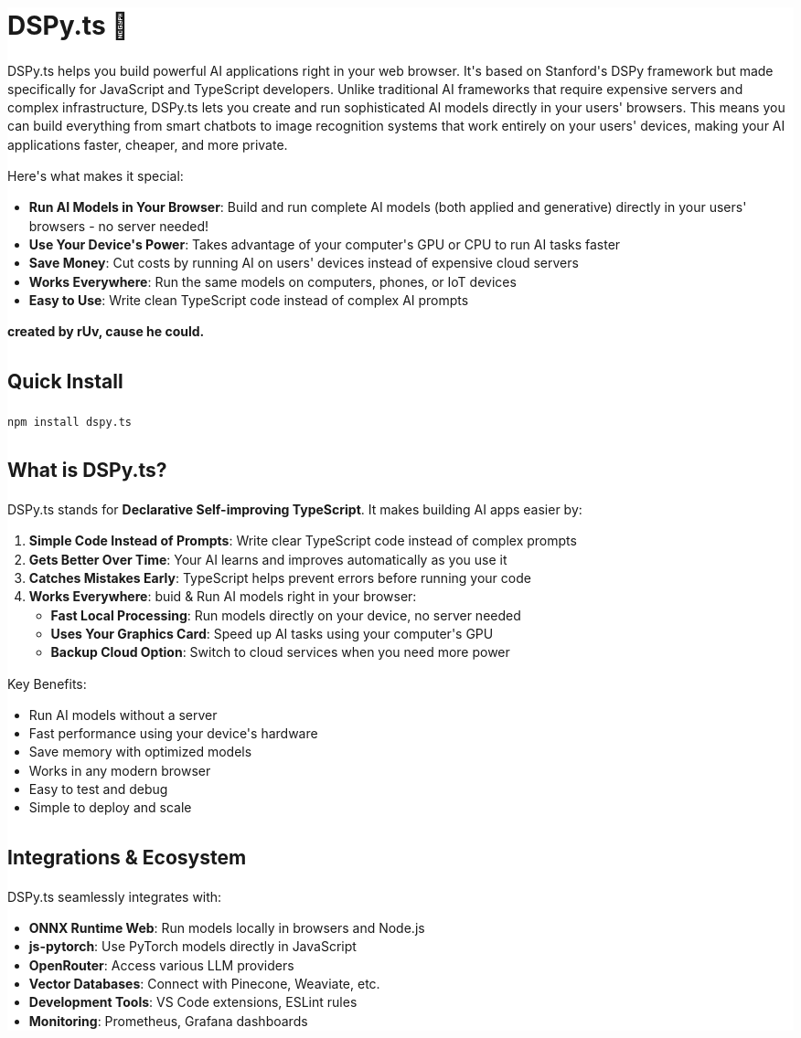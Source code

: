 # DSPy.ts 🚀

DSPy.ts helps you build powerful AI applications right in your web browser. It's based on Stanford's DSPy framework but made specifically for JavaScript and TypeScript developers. Unlike traditional AI frameworks that require expensive servers and complex infrastructure, DSPy.ts lets you create and run sophisticated AI models directly in your users' browsers. This means you can build everything from smart chatbots to image recognition systems that work entirely on your users' devices, making your AI applications faster, cheaper, and more private.

Here's what makes it special:

- **Run AI Models in Your Browser**: Build and run complete AI models (both applied and generative) directly in your users' browsers - no server needed!
- **Use Your Device's Power**: Takes advantage of your computer's GPU or CPU to run AI tasks faster
- **Save Money**: Cut costs by running AI on users' devices instead of expensive cloud servers
- **Works Everywhere**: Run the same models on computers, phones, or IoT devices
- **Easy to Use**: Write clean TypeScript code instead of complex AI prompts

**created by rUv, cause he could.**

## Quick Install

```bash
npm install dspy.ts
```

## What is DSPy.ts?

DSPy.ts stands for **Declarative Self-improving TypeScript**. It makes building AI apps easier by:

1. **Simple Code Instead of Prompts**: Write clear TypeScript code instead of complex prompts
2. **Gets Better Over Time**: Your AI learns and improves automatically as you use it
3. **Catches Mistakes Early**: TypeScript helps prevent errors before running your code
4. **Works Everywhere**: buid & Run AI models right in your browser:
   - **Fast Local Processing**: Run models directly on your device, no server needed
   - **Uses Your Graphics Card**: Speed up AI tasks using your computer's GPU
   - **Backup Cloud Option**: Switch to cloud services when you need more power

Key Benefits:
- Run AI models without a server
- Fast performance using your device's hardware
- Save memory with optimized models
- Works in any modern browser
- Easy to test and debug
- Simple to deploy and scale

## Integrations & Ecosystem

DSPy.ts seamlessly integrates with:

- **ONNX Runtime Web**: Run models locally in browsers and Node.js
- **js-pytorch**: Use PyTorch models directly in JavaScript
- **OpenRouter**: Access various LLM providers
- **Vector Databases**: Connect with Pinecone, Weaviate, etc.
- **Development Tools**: VS Code extensions, ESLint rules
- **Monitoring**: Prometheus, Grafana dashboards
